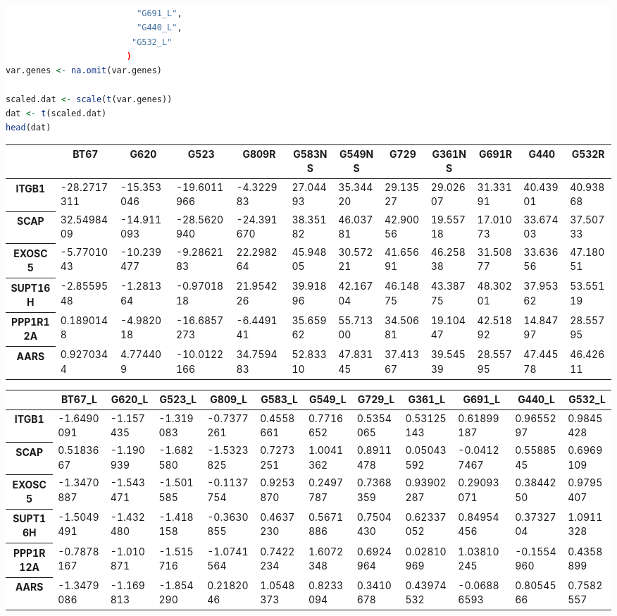 ```R
                          "G691_L",
                          "G440_L",
                         "G532_L"
                        )
var.genes <- na.omit(var.genes)

scaled.dat <- scale(t(var.genes))
dat <- t(scaled.dat)
head(dat)
```


<table>
<thead><tr><th></th><th scope=col>BT67</th><th scope=col>G620</th><th scope=col>G523</th><th scope=col>G809R</th><th scope=col>G583NS</th><th scope=col>G549NS</th><th scope=col>G729</th><th scope=col>G361NS</th><th scope=col>G691R</th><th scope=col>G440</th><th scope=col>G532R</th></tr></thead>
<tbody>
	<tr><th scope=row>ITGB1</th><td>-28.2717311</td><td>-15.353046 </td><td>-19.6011966</td><td> -4.322983 </td><td>27.04493   </td><td>35.34420   </td><td>29.13527   </td><td>29.02607   </td><td>31.33191   </td><td>40.43901   </td><td>40.93868   </td></tr>
	<tr><th scope=row>SCAP</th><td> 32.5498409</td><td>-14.911093 </td><td>-28.5620940</td><td>-24.391670 </td><td>38.35182   </td><td>46.03781   </td><td>42.90056   </td><td>19.55718   </td><td>17.01073   </td><td>33.67403   </td><td>37.50733   </td></tr>
	<tr><th scope=row>EXOSC5</th><td> -5.7701043</td><td>-10.239477 </td><td> -9.2862183</td><td> 22.298264 </td><td>45.94805   </td><td>30.57221   </td><td>41.65691   </td><td>46.25838   </td><td>31.50877   </td><td>33.63656   </td><td>47.18051   </td></tr>
	<tr><th scope=row>SUPT16H</th><td> -2.8559548</td><td> -1.281364 </td><td> -0.9701818</td><td> 21.954226 </td><td>39.91896   </td><td>42.16704   </td><td>46.14875   </td><td>43.38775   </td><td>48.30201   </td><td>37.95362   </td><td>53.55119   </td></tr>
	<tr><th scope=row>PPP1R12A</th><td>  0.1890148</td><td> -4.982018 </td><td>-16.6857273</td><td> -6.449141 </td><td>35.65962   </td><td>55.71300   </td><td>34.50681   </td><td>19.10447   </td><td>42.51892   </td><td>14.84797   </td><td>28.55795   </td></tr>
	<tr><th scope=row>AARS</th><td>  0.9270344</td><td>  4.774409 </td><td>-10.0122166</td><td> 34.759483 </td><td>52.83310   </td><td>47.83145   </td><td>37.41367   </td><td>39.54539   </td><td>28.55795   </td><td>47.44578   </td><td>46.42611   </td></tr>
</tbody>
</table>




<table>
<thead><tr><th></th><th scope=col>BT67_L</th><th scope=col>G620_L</th><th scope=col>G523_L</th><th scope=col>G809_L</th><th scope=col>G583_L</th><th scope=col>G549_L</th><th scope=col>G729_L</th><th scope=col>G361_L</th><th scope=col>G691_L</th><th scope=col>G440_L</th><th scope=col>G532_L</th></tr></thead>
<tbody>
	<tr><th scope=row>ITGB1</th><td>-1.6490091 </td><td>-1.157435  </td><td>-1.319083  </td><td>-0.7377261 </td><td>0.4558661  </td><td>0.7716652  </td><td>0.5354065  </td><td>0.53125143 </td><td> 0.61899187</td><td> 0.9655297 </td><td>0.9845428  </td></tr>
	<tr><th scope=row>SCAP</th><td> 0.5183667 </td><td>-1.190939  </td><td>-1.682580  </td><td>-1.5323825 </td><td>0.7273251  </td><td>1.0041362  </td><td>0.8911478  </td><td>0.05043592 </td><td>-0.04127467</td><td> 0.5588545 </td><td>0.6969109  </td></tr>
	<tr><th scope=row>EXOSC5</th><td>-1.3470887 </td><td>-1.543471  </td><td>-1.501585  </td><td>-0.1137754 </td><td>0.9253870  </td><td>0.2497787  </td><td>0.7368359  </td><td>0.93902287 </td><td> 0.29093071</td><td> 0.3844250 </td><td>0.9795407  </td></tr>
	<tr><th scope=row>SUPT16H</th><td>-1.5049491 </td><td>-1.432480  </td><td>-1.418158  </td><td>-0.3630855 </td><td>0.4637230  </td><td>0.5671886  </td><td>0.7504430  </td><td>0.62337052 </td><td> 0.84954456</td><td> 0.3732704 </td><td>1.0911328  </td></tr>
	<tr><th scope=row>PPP1R12A</th><td>-0.7878167 </td><td>-1.010871  </td><td>-1.515716  </td><td>-1.0741564 </td><td>0.7422234  </td><td>1.6072348  </td><td>0.6924964  </td><td>0.02810969 </td><td> 1.03810245</td><td>-0.1554960 </td><td>0.4358899  </td></tr>
	<tr><th scope=row>AARS</th><td>-1.3479086 </td><td>-1.169813  </td><td>-1.854290  </td><td> 0.2182046 </td><td>1.0548373  </td><td>0.8233094  </td><td>0.3410678  </td><td>0.43974532 </td><td>-0.06886593</td><td> 0.8054566 </td><td>0.7582557  </td></tr>
</tbody>